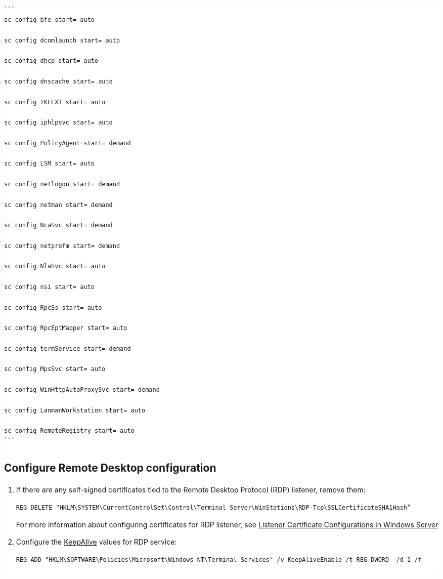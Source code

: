     ```
    sc config bfe start= auto
   
    sc config dcomlaunch start= auto
   
    sc config dhcp start= auto
   
    sc config dnscache start= auto
   
    sc config IKEEXT start= auto
   
    sc config iphlpsvc start= auto
   
    sc config PolicyAgent start= demand
   
    sc config LSM start= auto
   
    sc config netlogon start= demand
   
    sc config netman start= demand
   
    sc config NcaSvc start= demand
   
    sc config netprofm start= demand
   
    sc config NlaSvc start= auto
   
    sc config nsi start= auto
   
    sc config RpcSs start= auto
   
    sc config RpcEptMapper start= auto
   
    sc config termService start= demand
   
    sc config MpsSvc start= auto
   
    sc config WinHttpAutoProxySvc start= demand
   
    sc config LanmanWorkstation start= auto
   
    sc config RemoteRegistry start= auto
    ```

## Configure Remote Desktop configuration
1. If there are any self-signed certificates tied to the Remote Desktop Protocol (RDP) listener, remove them:
   
    ```
    REG DELETE "HKLM\SYSTEM\CurrentControlSet\Control\Terminal Server\WinStations\RDP-Tcp\SSLCertificateSHA1Hash”
    ```
   
    For more information about configuring certificates for RDP listener, see [Listener Certificate Configurations in Windows Server ](https://blogs.technet.microsoft.com/askperf/2014/05/28/listener-certificate-configurations-in-windows-server-2012-2012-r2/)
2. Configure the [KeepAlive](https://technet.microsoft.com/library/cc957549.aspx) values for RDP service:
   
    ```
    REG ADD "HKLM\SOFTWARE\Policies\Microsoft\Windows NT\Terminal Services" /v KeepAliveEnable /t REG_DWORD  /d 1 /f
   